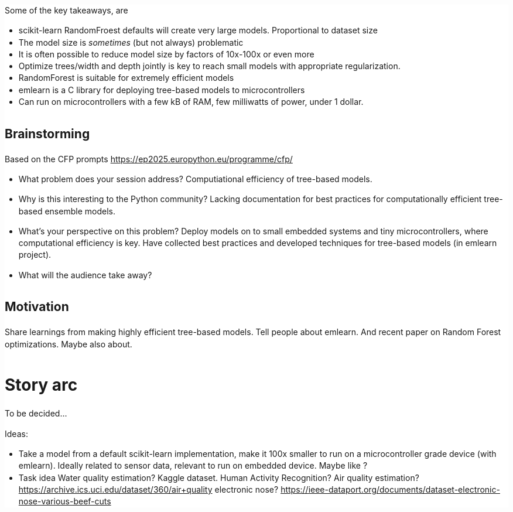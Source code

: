 
Some of the key takeaways, are

- scikit-learn RandomFroest defaults will create very large models. Proportional to dataset size
- The model size is *sometimes* (but not always) problematic
- It is often possible to reduce model size by factors of 10x-100x or even more
- Optimize trees/width and depth jointly is key to reach small models with appropriate regularization.
- RandomForest is suitable for extremely efficient models
- emlearn is a C library for deploying tree-based models to microcontrollers
- Can run on microcontrollers with a few kB of RAM, few milliwatts of power, under 1 dollar.


## Brainstorming
Based on the CFP prompts
https://ep2025.europython.eu/programme/cfp/

- What problem does your session address?
Computiational efficiency of tree-based models.

- Why is this interesting to the Python community?
Lacking documentation for best practices for computationally efficient tree-based ensemble models.

- What’s your perspective on this problem?
Deploy models on to small embedded systems and tiny microcontrollers,
where computational efficiency is key.
Have collected best practices and developed techniques for tree-based models (in emlearn project).

- What will the audience take away?

## Motivation

Share learnings from making highly efficient tree-based models.
Tell people about emlearn.
And recent paper on Random Forest optimizations.
Maybe also about.


# Story arc

To be decided...

Ideas:

- Take a model from a default scikit-learn implementation,
make it 100x smaller to run on a microcontroller grade device (with emlearn).
Ideally related to sensor data, relevant to run on embedded device.
Maybe like ? 
- Task idea
Water quality estimation? Kaggle dataset.
Human Activity Recognition?
Air quality estimation?
https://archive.ics.uci.edu/dataset/360/air+quality
electronic nose?
https://ieee-dataport.org/documents/dataset-electronic-nose-various-beef-cuts
